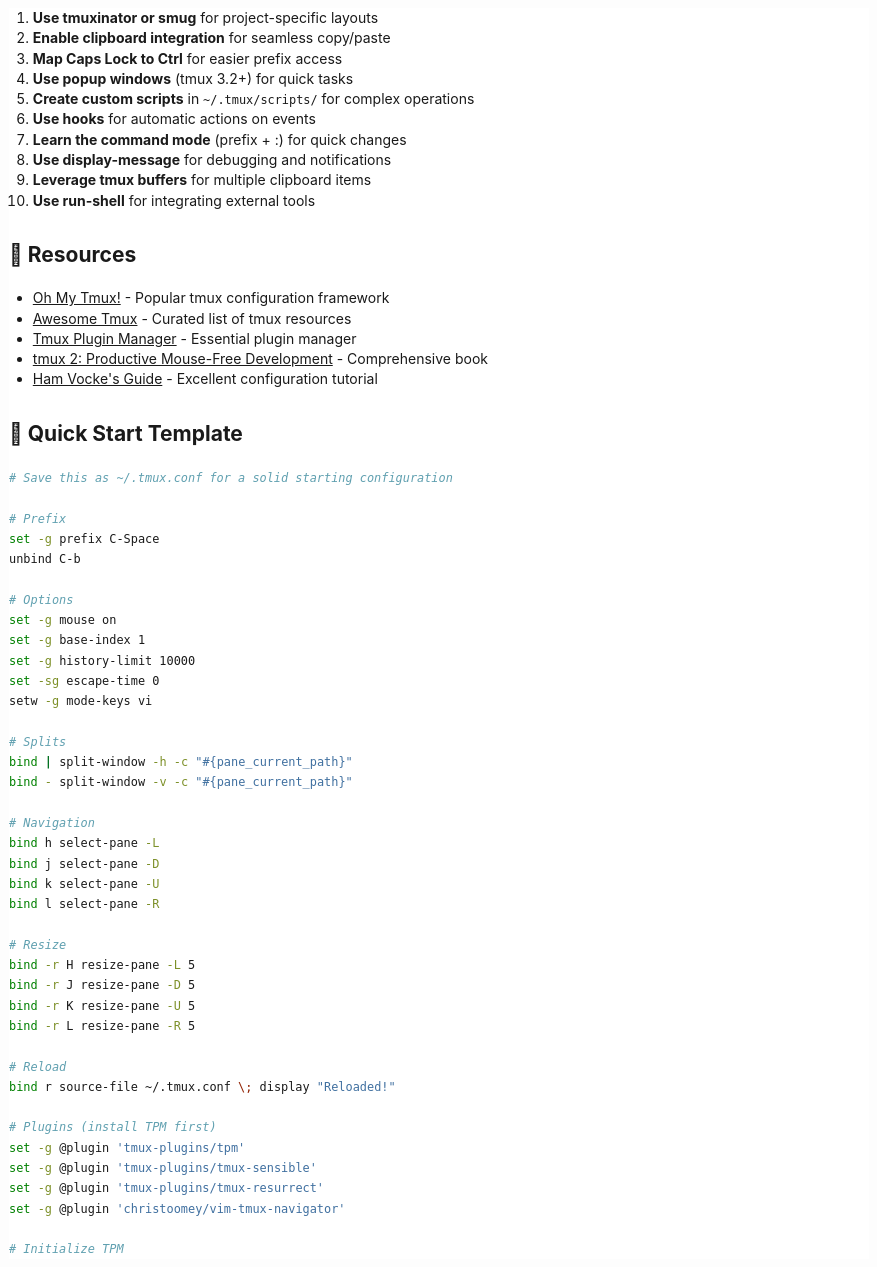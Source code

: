 1. **Use tmuxinator or smug** for project-specific layouts
2. **Enable clipboard integration** for seamless copy/paste
3. **Map Caps Lock to Ctrl** for easier prefix access
4. **Use popup windows** (tmux 3.2+) for quick tasks
5. **Create custom scripts** in `~/.tmux/scripts/` for complex operations
6. **Use hooks** for automatic actions on events
7. **Learn the command mode** (prefix + :) for quick changes
8. **Use display-message** for debugging and notifications
9. **Leverage tmux buffers** for multiple clipboard items
10. **Use run-shell** for integrating external tools

## 🔗 Resources

- [Oh My Tmux!](https://github.com/gpakosz/.tmux) - Popular tmux configuration framework
- [Awesome Tmux](https://github.com/rothgar/awesome-tmux) - Curated list of tmux resources
- [Tmux Plugin Manager](https://github.com/tmux-plugins/tpm) - Essential plugin manager
- [tmux 2: Productive Mouse-Free Development](https://pragprog.com/titles/bhtmux3/tmux-3/) - Comprehensive book
- [Ham Vocke's Guide](https://hamvocke.com/blog/a-guide-to-customizing-your-tmux-conf/) - Excellent configuration tutorial

## 📝 Quick Start Template

```bash
# Save this as ~/.tmux.conf for a solid starting configuration

# Prefix
set -g prefix C-Space
unbind C-b

# Options
set -g mouse on
set -g base-index 1
set -g history-limit 10000
set -sg escape-time 0
setw -g mode-keys vi

# Splits
bind | split-window -h -c "#{pane_current_path}"
bind - split-window -v -c "#{pane_current_path}"

# Navigation
bind h select-pane -L
bind j select-pane -D
bind k select-pane -U
bind l select-pane -R

# Resize
bind -r H resize-pane -L 5
bind -r J resize-pane -D 5
bind -r K resize-pane -U 5
bind -r L resize-pane -R 5

# Reload
bind r source-file ~/.tmux.conf \; display "Reloaded!"

# Plugins (install TPM first)
set -g @plugin 'tmux-plugins/tpm'
set -g @plugin 'tmux-plugins/tmux-sensible'
set -g @plugin 'tmux-plugins/tmux-resurrect'
set -g @plugin 'christoomey/vim-tmux-navigator'

# Initialize TPM
```